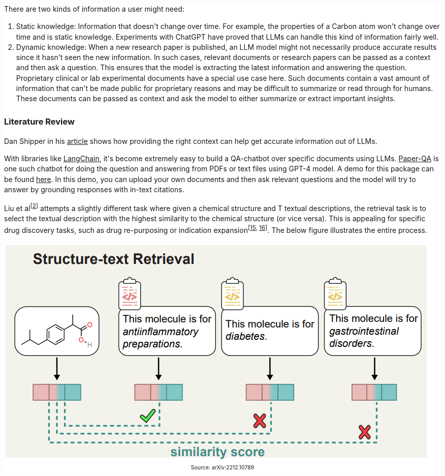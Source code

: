There are two kinds of information a user might need:

1. Static knowledge: Information that doesn't change over time. For example, the properties of a Carbon atom won't change over time and is static knowledge. Experiments with ChatGPT have proved that LLMs can handle this kind of information fairly well.
2. Dynamic knowledge: When a new research paper is published, an LLM model might not necessarily produce accurate results since it hasn't seen the new information. In such cases, relevant documents or research papers can be passed as a context and then ask a question. This ensures that the model is extracting the latest information and answering the question. Proprietary clinical or lab experimental documents have a special use case here. Such documents contain a vast amount of information that can't be made public for proprietary reasons and may be difficult to summarize or read through for humans. These documents can be passed as context and ask the model to either summarize or extract important insights.

### Literature Review

Dan Shipper in his <a target="_blank" href="https://every.to/chain-of-thought/how-to-build-a-chatbot-with-gpt-3">article</a> shows how providing the right context can help get accurate information out of LLMs.

With libraries like <a target="_blank" href="https://github.com/hwchase17/langchain">LangChain</a>, it's become extremely easy to build a QA-chatbot over specific documents using LLMs. <a target="_blank" href="https://github.com/whitead/paper-qa">Paper-QA</a> is one such chatbot for doing the question and answering from PDFs or text files using GPT-4 model. A demo for this package can be found <a target="_blank" href="https://huggingface.co/spaces/whitead/paper-qa">here</a>. In this demo, you can upload your own documents and then ask relevant questions and the model will try to answer by grounding responses with in-text citations.

Liu et al<sup>[[2](#ref2)]</sup> attempts a slightly different task where given a chemical structure and T textual descriptions, the retrieval task is to select the textual description with the highest similarity to the chemical structure (or vice versa). This is appealing for specific drug discovery tasks, such as drug re-purposing or indication expansion<sup>[[15](#ref15), [16](#ref16)]</sup>. The below figure illustrates the entire process.

<figure style="margin: auto 0 1rem 0;">
    <img style="margin: auto auto 0.2rem auto" src="/_images/structure-text-retrieval.png">
    <figcaption style="font-size: 0.75rem; text-align: center;">Source: arXiv:2212.10789</figcaption>
</figure>
